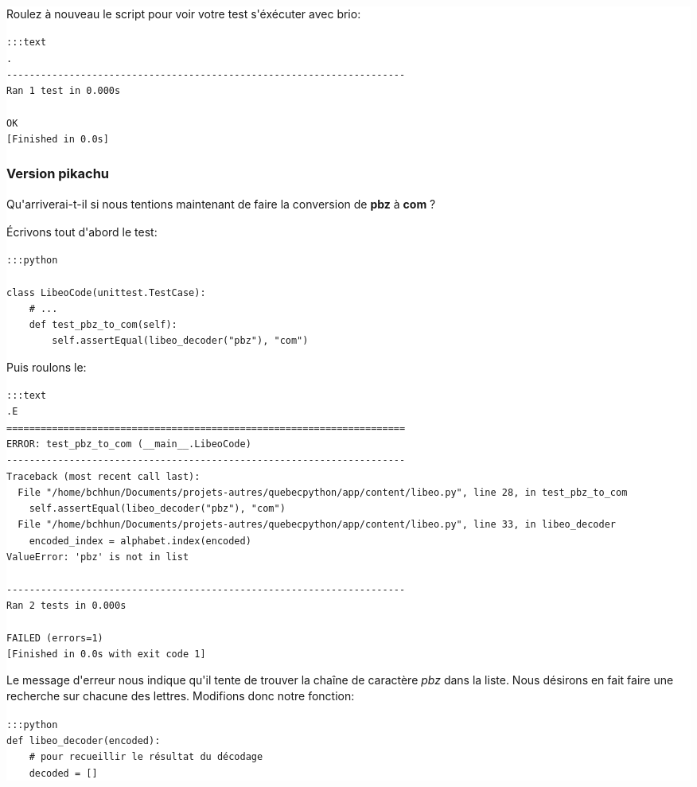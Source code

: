 Roulez à nouveau le script pour voir votre test s'éxécuter avec brio:

    :::text
    .
    ----------------------------------------------------------------------
    Ran 1 test in 0.000s

    OK
    [Finished in 0.0s]

### Version pikachu

Qu'arriverai-t-il si nous tentions maintenant de faire la conversion de **pbz** à **com** ?

Écrivons tout d'abord le test:

    :::python

    class LibeoCode(unittest.TestCase):
        # ...
        def test_pbz_to_com(self):
            self.assertEqual(libeo_decoder("pbz"), "com")

Puis roulons le:

    :::text
    .E
    ======================================================================
    ERROR: test_pbz_to_com (__main__.LibeoCode)
    ----------------------------------------------------------------------
    Traceback (most recent call last):
      File "/home/bchhun/Documents/projets-autres/quebecpython/app/content/libeo.py", line 28, in test_pbz_to_com
        self.assertEqual(libeo_decoder("pbz"), "com")
      File "/home/bchhun/Documents/projets-autres/quebecpython/app/content/libeo.py", line 33, in libeo_decoder
        encoded_index = alphabet.index(encoded)
    ValueError: 'pbz' is not in list

    ----------------------------------------------------------------------
    Ran 2 tests in 0.000s

    FAILED (errors=1)
    [Finished in 0.0s with exit code 1]

Le message d'erreur nous indique qu'il tente de trouver la chaîne de caractère *pbz* dans la liste. Nous désirons en fait faire une recherche sur chacune des lettres. Modifions donc notre fonction:

    :::python
    def libeo_decoder(encoded):
        # pour recueillir le résultat du décodage
        decoded = []
